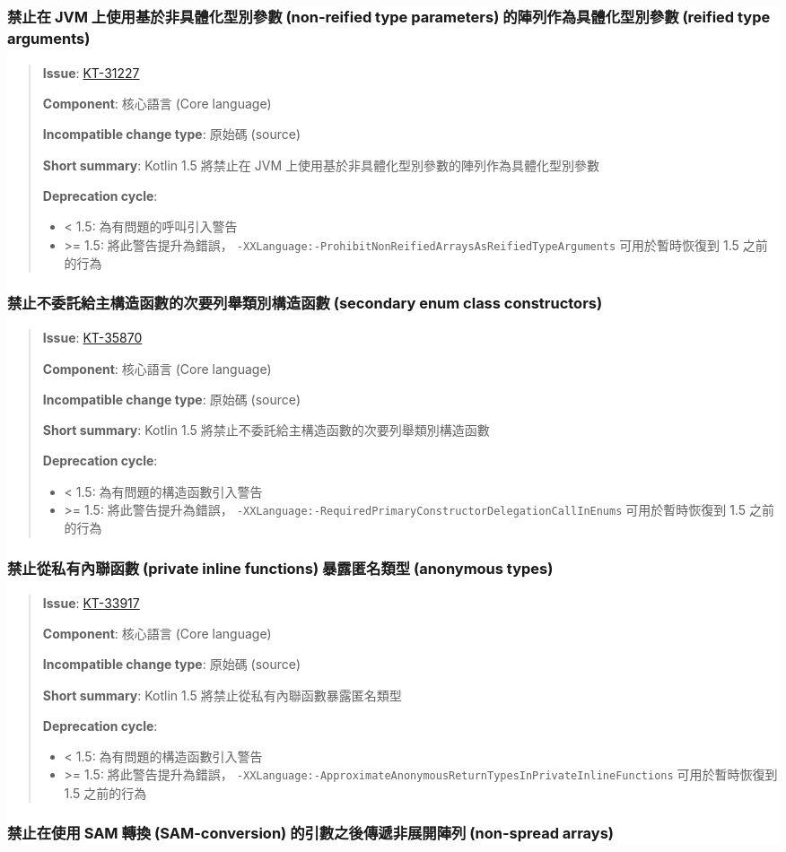 ### 禁止在 JVM 上使用基於非具體化型別參數 (non-reified type parameters) 的陣列作為具體化型別參數 (reified type arguments)

> **Issue**: [KT-31227](https://youtrack.jetbrains.com/issue/KT-31227)
>
> **Component**: 核心語言 (Core language)
>
> **Incompatible change type**: 原始碼 (source)
>
> **Short summary**: Kotlin 1.5 將禁止在 JVM 上使用基於非具體化型別參數的陣列作為具體化型別參數
>
> **Deprecation cycle**:
>
> - < 1.5: 為有問題的呼叫引入警告
> - &gt;= 1.5: 將此警告提升為錯誤，
>  `-XXLanguage:-ProhibitNonReifiedArraysAsReifiedTypeArguments` 可用於暫時恢復到 1.5 之前的行為

### 禁止不委託給主構造函數的次要列舉類別構造函數 (secondary enum class constructors)

> **Issue**: [KT-35870](https://youtrack.jetbrains.com/issue/KT-35870)
>
> **Component**: 核心語言 (Core language)
>
> **Incompatible change type**: 原始碼 (source)
>
> **Short summary**: Kotlin 1.5 將禁止不委託給主構造函數的次要列舉類別構造函數
>
> **Deprecation cycle**:
>
> - < 1.5: 為有問題的構造函數引入警告
> - &gt;= 1.5: 將此警告提升為錯誤，
>  `-XXLanguage:-RequiredPrimaryConstructorDelegationCallInEnums` 可用於暫時恢復到 1.5 之前的行為

### 禁止從私有內聯函數 (private inline functions) 暴露匿名類型 (anonymous types)

> **Issue**: [KT-33917](https://youtrack.jetbrains.com/issue/KT-33917)
>
> **Component**: 核心語言 (Core language)
>
> **Incompatible change type**: 原始碼 (source)
>
> **Short summary**: Kotlin 1.5 將禁止從私有內聯函數暴露匿名類型
>
> **Deprecation cycle**:
>
> - < 1.5: 為有問題的構造函數引入警告
> - &gt;= 1.5: 將此警告提升為錯誤，
>  `-XXLanguage:-ApproximateAnonymousReturnTypesInPrivateInlineFunctions` 可用於暫時恢復到 1.5 之前的行為

### 禁止在使用 SAM 轉換 (SAM-conversion) 的引數之後傳遞非展開陣列 (non-spread arrays)
